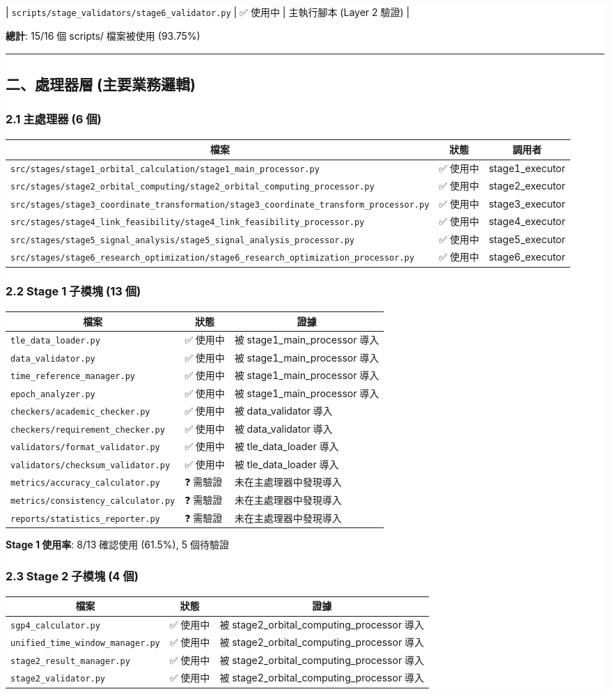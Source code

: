 | `scripts/stage_validators/stage6_validator.py` | ✅ 使用中 | 主執行腳本 (Layer 2 驗證) |

**總計**: 15/16 個 scripts/ 檔案被使用 (93.75%)

---

## 二、處理器層 (主要業務邏輯)

### 2.1 主處理器 (6 個)

| 檔案 | 狀態 | 調用者 |
|------|------|--------|
| `src/stages/stage1_orbital_calculation/stage1_main_processor.py` | ✅ 使用中 | stage1_executor |
| `src/stages/stage2_orbital_computing/stage2_orbital_computing_processor.py` | ✅ 使用中 | stage2_executor |
| `src/stages/stage3_coordinate_transformation/stage3_coordinate_transform_processor.py` | ✅ 使用中 | stage3_executor |
| `src/stages/stage4_link_feasibility/stage4_link_feasibility_processor.py` | ✅ 使用中 | stage4_executor |
| `src/stages/stage5_signal_analysis/stage5_signal_analysis_processor.py` | ✅ 使用中 | stage5_executor |
| `src/stages/stage6_research_optimization/stage6_research_optimization_processor.py` | ✅ 使用中 | stage6_executor |

### 2.2 Stage 1 子模塊 (13 個)

| 檔案 | 狀態 | 證據 |
|------|------|------|
| `tle_data_loader.py` | ✅ 使用中 | 被 stage1_main_processor 導入 |
| `data_validator.py` | ✅ 使用中 | 被 stage1_main_processor 導入 |
| `time_reference_manager.py` | ✅ 使用中 | 被 stage1_main_processor 導入 |
| `epoch_analyzer.py` | ✅ 使用中 | 被 stage1_main_processor 導入 |
| `checkers/academic_checker.py` | ✅ 使用中 | 被 data_validator 導入 |
| `checkers/requirement_checker.py` | ✅ 使用中 | 被 data_validator 導入 |
| `validators/format_validator.py` | ✅ 使用中 | 被 tle_data_loader 導入 |
| `validators/checksum_validator.py` | ✅ 使用中 | 被 tle_data_loader 導入 |
| `metrics/accuracy_calculator.py` | ❓ 需驗證 | 未在主處理器中發現導入 |
| `metrics/consistency_calculator.py` | ❓ 需驗證 | 未在主處理器中發現導入 |
| `reports/statistics_reporter.py` | ❓ 需驗證 | 未在主處理器中發現導入 |

**Stage 1 使用率**: 8/13 確認使用 (61.5%), 5 個待驗證

### 2.3 Stage 2 子模塊 (4 個)

| 檔案 | 狀態 | 證據 |
|------|------|------|
| `sgp4_calculator.py` | ✅ 使用中 | 被 stage2_orbital_computing_processor 導入 |
| `unified_time_window_manager.py` | ✅ 使用中 | 被 stage2_orbital_computing_processor 導入 |
| `stage2_result_manager.py` | ✅ 使用中 | 被 stage2_orbital_computing_processor 導入 |
| `stage2_validator.py` | ✅ 使用中 | 被 stage2_orbital_computing_processor 導入 |
